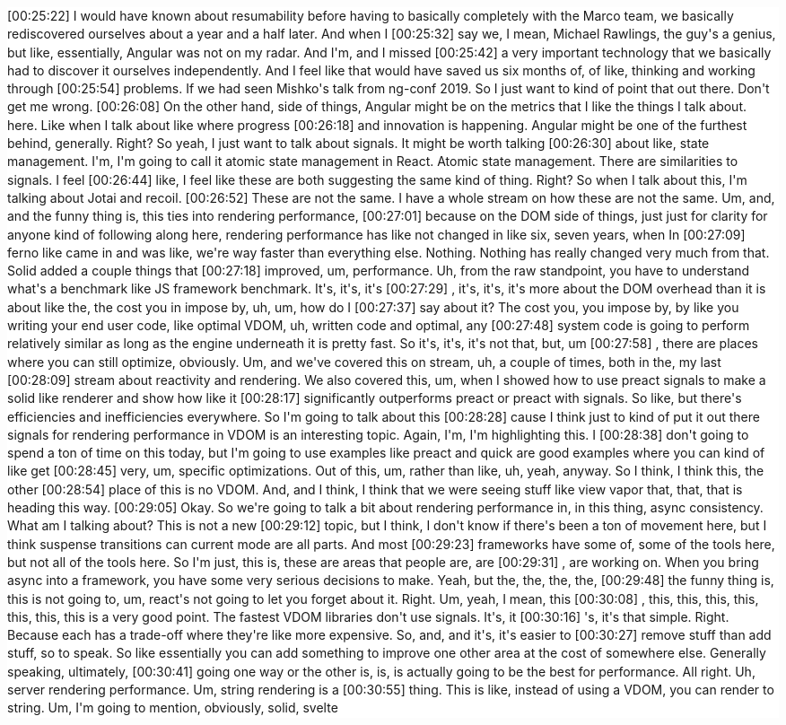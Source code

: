 [00:25:22]  I would have known about resumability before having to basically completely with the Marco team, we basically rediscovered ourselves about a year and a half later. And when I
[00:25:32]  say we, I mean, Michael Rawlings, the guy's a genius, but like, essentially, Angular was not on my radar. And I'm, and I missed
[00:25:42]  a very important technology that we basically had to discover it ourselves independently. And I feel like that would have saved us six months of, of like, thinking and working through
[00:25:54]  problems. If we had seen Mishko's talk from ng-conf 2019. So I just want to kind of point that out there. Don't get me wrong.
[00:26:08]  On the other hand, side of things, Angular might be on the metrics that I like the things I talk about. here. Like when I talk about like where progress
[00:26:18]  and innovation is happening. Angular might be one of the furthest behind, generally. Right? So yeah, I just want to talk about signals. It might be worth talking
[00:26:30]  about like, state management. I'm, I'm going to call it atomic state management in React. Atomic state management. There are similarities to signals. I feel
[00:26:44]  like, I feel like these are both suggesting the same kind of thing. Right? So when I talk about this, I'm talking about Jotai and recoil.
[00:26:52]  These are not the same. I have a whole stream on how these are not the same. Um, and, and the funny thing is, this ties into rendering performance,
[00:27:01]  because on the DOM side of things, just just for clarity for anyone kind of following along here, rendering performance has like not changed in like six, seven years, when In
[00:27:09] ferno like came in and was like, we're way faster than everything else. Nothing. Nothing has really changed very much from that. Solid added a couple things that
[00:27:18]  improved, um, performance. Uh, from the raw standpoint, you have to understand what's a benchmark like JS framework benchmark. It's, it's, it's
[00:27:29] , it's, it's, it's more about the DOM overhead than it is about like the, the cost you in impose by, uh, um, how do I
[00:27:37]  say about it? The cost you, you impose by, by like you writing your end user code, like optimal VDOM, uh, written code and optimal, any
[00:27:48]  system code is going to perform relatively similar as long as the engine underneath it is pretty fast. So it's, it's, it's not that, but, um
[00:27:58] , there are places where you can still optimize, obviously. Um, and we've covered this on stream, uh, a couple of times, both in the, my last
[00:28:09]  stream about reactivity and rendering. We also covered this, um, when I showed how to use preact signals to make a solid like renderer and show how like it
[00:28:17]  significantly outperforms preact or preact with signals. So like, but there's efficiencies and inefficiencies everywhere. So I'm going to talk about this
[00:28:28]  cause I think just to kind of put it out there signals for rendering performance in VDOM is an interesting topic. Again, I'm, I'm highlighting this. I
[00:28:38]  don't going to spend a ton of time on this today, but I'm going to use examples like preact and quick are good examples where you can kind of like get
[00:28:45]  very, um, specific optimizations. Out of this, um, rather than like, uh, yeah, anyway. So I think, I think this, the other
[00:28:54]  place of this is no VDOM. And, and I think, I think that we were seeing stuff like view vapor that, that, that is heading this way.
[00:29:05]  Okay. So we're going to talk a bit about rendering performance in, in this thing, async consistency. What am I talking about? This is not a new
[00:29:12]  topic, but I think, I don't know if there's been a ton of movement here, but I think suspense transitions can current mode are all parts. And most
[00:29:23]  frameworks have some of, some of the tools here, but not all of the tools here. So I'm just, this is, these are areas that people are, are
[00:29:31] , are working on. When you bring async into a framework, you have some very serious decisions to make. Yeah, but the, the, the, the,
[00:29:48]  the funny thing is, this is not going to, um, react's not going to let you forget about it. Right. Um, yeah, I mean, this
[00:30:08] , this, this, this, this, this, this, this is a very good point. The fastest VDOM libraries don't use signals. It's, it
[00:30:16] 's, it's that simple. Right. Because each has a trade-off where they're like more expensive. So, and, and it's, it's easier to
[00:30:27]  remove stuff than add stuff, so to speak. So like essentially you can add something to improve one other area at the cost of somewhere else. Generally speaking, ultimately,
[00:30:41]  going one way or the other is, is, is actually going to be the best for performance. All right. Uh, server rendering performance. Um, string rendering is a
[00:30:55]  thing. This is like, instead of using a VDOM, you can render to string. Um, I'm going to mention, obviously, solid, svelte